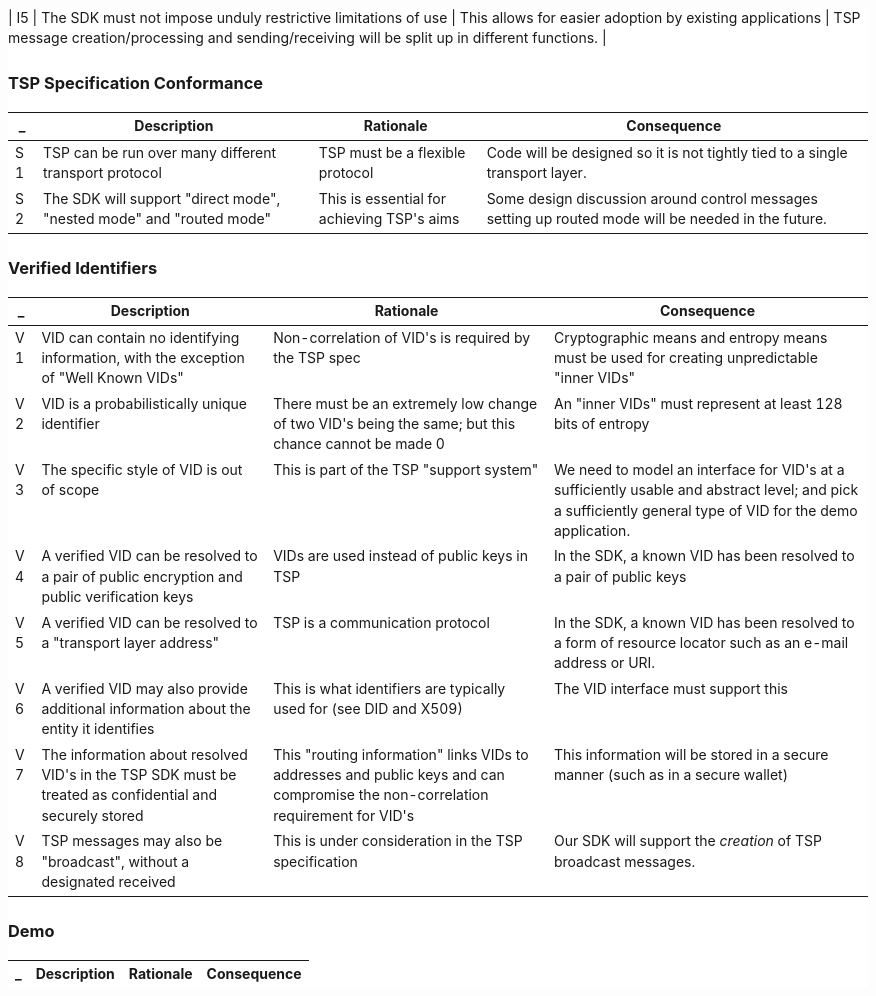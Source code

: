 | I5 | The SDK must not impose unduly restrictive limitations of use                                                                    | This allows for easier adoption by existing applications                                                                                                                      | TSP message creation/processing and sending/receiving will be split up in different functions.                                                           |

### TSP Specification Conformance

| _  | Description                                                           | Rationale                                  | Consequence                                                                                         |
|----|-----------------------------------------------------------------------|--------------------------------------------|-----------------------------------------------------------------------------------------------------|
| S1 | TSP can be run over many different transport protocol                 | TSP must be a flexible protocol            | Code will be designed so it is not tightly tied to a single transport layer.                        |
| S2 | The SDK will support "direct mode", "nested mode" and "routed mode" | This is essential for achieving TSP's aims | Some design discussion around control messages setting up routed mode will be needed in the future. |

### Verified Identifiers

| _  | Description                                                                                             | Rationale                                                                                                                       | Consequence                                                                                                                                                |
|----|---------------------------------------------------------------------------------------------------------|---------------------------------------------------------------------------------------------------------------------------------|------------------------------------------------------------------------------------------------------------------------------------------------------------|
| V1 | VID can contain no identifying information, with the exception of "Well Known VIDs"                     | Non-correlation of VID's is required by the TSP spec                                                                            | Cryptographic means and entropy means must be used for creating unpredictable "inner VIDs"                                                                 |
| V2 | VID is a probabilistically unique identifier                                                            | There must be an extremely low change of two VID's being the same; but this chance cannot be made 0                             | An "inner VIDs" must represent at least 128 bits of entropy                                                                                                |
| V3 | The specific style of VID is out of scope                                                               | This is part of the TSP "support system"                                                                                        | We need to model an interface for VID's at a sufficiently usable and abstract level; and pick a sufficiently general type of VID for the demo application. |
| V4 | A verified VID can be resolved to a pair of public encryption and public verification keys              | VIDs are used instead of public keys in TSP                                                                                     | In the SDK, a known VID has been resolved to a pair of public keys                                                                                         |
| V5 | A verified VID can be resolved to a "transport layer address"                                           | TSP is a communication protocol                                                                                                 | In the SDK, a known VID has been resolved to a form of resource locator such as an e-mail address or URI.                                                  |
| V6 | A verified VID may also provide additional information about the entity it identifies                   | This is what identifiers are typically used for (see DID and X509)                                                              | The VID interface must support this                                                                                                                        |
| V7 | The information about resolved VID's in the TSP SDK must be treated as confidential and securely stored | This "routing information" links VIDs to addresses and public keys and can compromise the non-correlation requirement for VID's | This information will be stored in a secure manner (such as in a secure wallet)                                                                            |
| V8 | TSP messages may also be "broadcast", without a designated received                                     | This is under consideration in the TSP specification                                                                            | Our SDK will support the *creation* of TSP broadcast messages.                                                                                             |

### Demo

| _  | Description                                                   | Rationale                                                | Consequence                                                                                 |
|----|---------------------------------------------------------------|----------------------------------------------------------|---------------------------------------------------------------------------------------------|